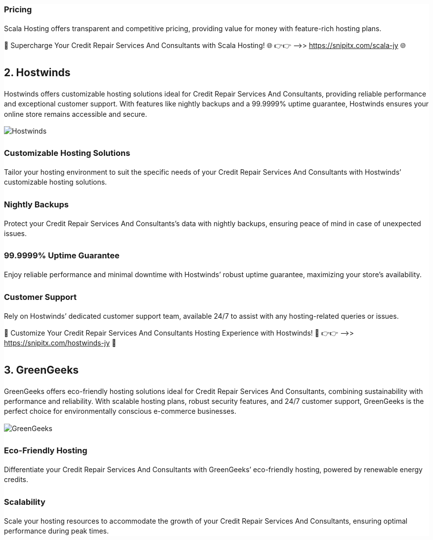 ### Pricing
Scala Hosting offers transparent and competitive pricing, providing value for money with feature-rich hosting plans.

🚀 Supercharge Your Credit Repair Services And Consultants with Scala Hosting! 🌐
👉👉 -->> https://snipitx.com/scala-jy 🌐

## 2. Hostwinds

Hostwinds offers customizable hosting solutions ideal for Credit Repair Services And Consultants, providing reliable performance and exceptional customer support. With features like nightly backups and a 99.9999% uptime guarantee, Hostwinds ensures your online store remains accessible and secure.

![Hostwinds](https://i.imgur.com/53aSNXx.jpeg "Hostwinds Hosting")

### Customizable Hosting Solutions
Tailor your hosting environment to suit the specific needs of your Credit Repair Services And Consultants with Hostwinds’ customizable hosting solutions.

### Nightly Backups
Protect your Credit Repair Services And Consultants’s data with nightly backups, ensuring peace of mind in case of unexpected issues.

### 99.9999% Uptime Guarantee
Enjoy reliable performance and minimal downtime with Hostwinds’ robust uptime guarantee, maximizing your store’s availability.

### Customer Support
Rely on Hostwinds’ dedicated customer support team, available 24/7 to assist with any hosting-related queries or issues.

🌟 Customize Your Credit Repair Services And Consultants Hosting Experience with Hostwinds! 🚀
👉👉 -->> https://snipitx.com/hostwinds-jy 🚀


## 3. GreenGeeks

GreenGeeks offers eco-friendly hosting solutions ideal for Credit Repair Services And Consultants, combining sustainability with performance and reliability. With scalable hosting plans, robust security features, and 24/7 customer support, GreenGeeks is the perfect choice for environmentally conscious e-commerce businesses.

![GreenGeeks](https://i.imgur.com/eEwuntu.jpg "GreenGeeks Hosting")

### Eco-Friendly Hosting
Differentiate your Credit Repair Services And Consultants with GreenGeeks’ eco-friendly hosting, powered by renewable energy credits.

### Scalability
Scale your hosting resources to accommodate the growth of your Credit Repair Services And Consultants, ensuring optimal performance during peak times.
